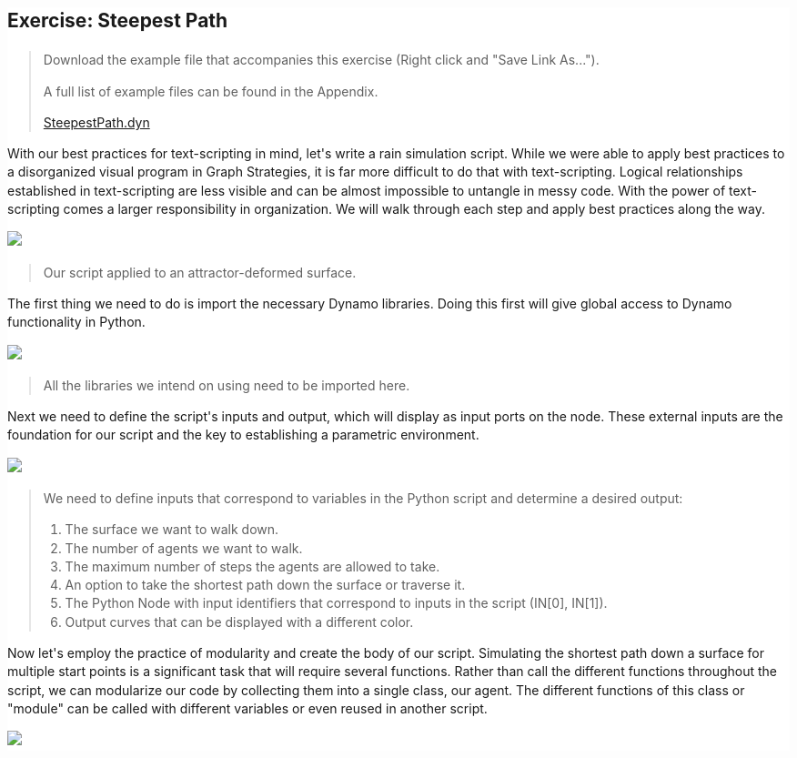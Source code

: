 ## Exercise: Steepest Path

> Download the example file that accompanies this exercise (Right click and "Save Link As...").&#x20;
>
> A full list of example files can be found in the Appendix.&#x20;
>
> [SteepestPath.dyn](https://github.com/h-iL/ForkedDynamoPrimerReorganized/blob/main/13\_Best-Practice/datasets/13-1/SteepestPath.dyn)

With our best practices for text-scripting in mind, let's write a rain simulation script. While we were able to apply best practices to a disorganized visual program in Graph Strategies, it is far more difficult to do that with text-scripting. Logical relationships established in text-scripting are less visible and can be almost impossible to untangle in messy code. With the power of text-scripting comes a larger responsibility in organization. We will walk through each step and apply best practices along the way.

![](https://github.com/h-iL/ForkedDynamoPrimerReorganized/blob/main/12\_Best-Practice/images/13-1/gd01.JPG)

> Our script applied to an attractor-deformed surface.

The first thing we need to do is import the necessary Dynamo libraries. Doing this first will give global access to Dynamo functionality in Python.

![](https://github.com/h-iL/ForkedDynamoPrimerReorganized/blob/main/12\_Best-Practice/images/13-1/gd02.jpg)

> All the libraries we intend on using need to be imported here.

Next we need to define the script's inputs and output, which will display as input ports on the node. These external inputs are the foundation for our script and the key to establishing a parametric environment.

![](https://github.com/h-iL/ForkedDynamoPrimerReorganized/blob/main/12\_Best-Practice/images/13-1/walkthrough-inputs.jpg)

> We need to define inputs that correspond to variables in the Python script and determine a desired output:
>
> 1. The surface we want to walk down.
> 2. The number of agents we want to walk.
> 3. The maximum number of steps the agents are allowed to take.
> 4. An option to take the shortest path down the surface or traverse it.
> 5. The Python Node with input identifiers that correspond to inputs in the script (IN\[0], IN\[1]).
> 6. Output curves that can be displayed with a different color.

Now let's employ the practice of modularity and create the body of our script. Simulating the shortest path down a surface for multiple start points is a significant task that will require several functions. Rather than call the different functions throughout the script, we can modularize our code by collecting them into a single class, our agent. The different functions of this class or "module" can be called with different variables or even reused in another script.

![](https://github.com/h-iL/ForkedDynamoPrimerReorganized/blob/main/12\_Best-Practice/images/13-1/gd04.jpg)
